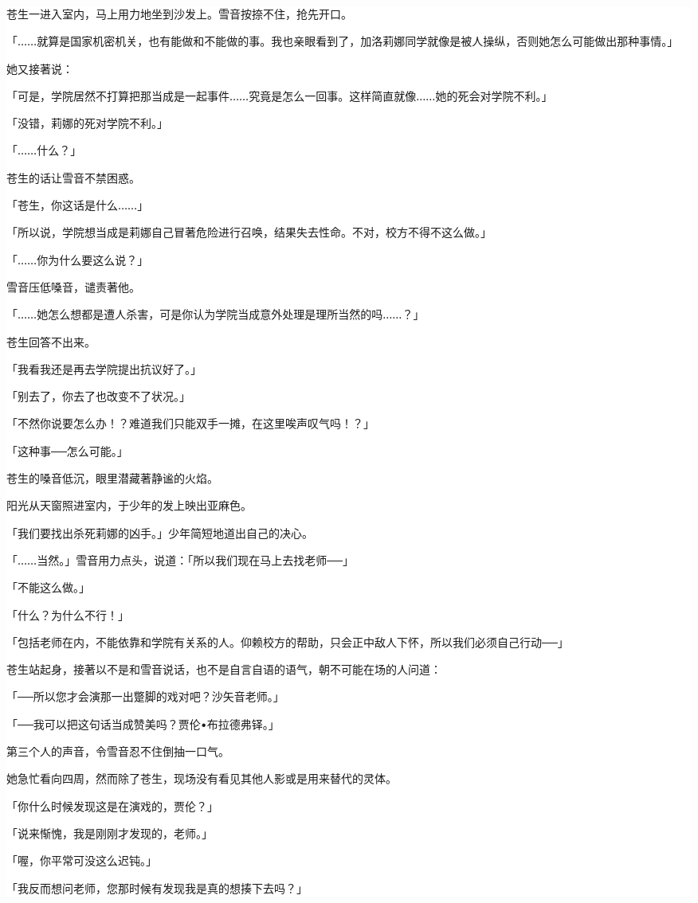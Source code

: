 苍生一进入室内，马上用力地坐到沙发上。雪音按捺不住，抢先开口。

「……就算是国家机密机关，也有能做和不能做的事。我也亲眼看到了，加洛莉娜同学就像是被人操纵，否则她怎么可能做出那种事情。」

她又接著说：

「可是，学院居然不打算把那当成是一起事件……究竟是怎么一回事。这样简直就像……她的死会对学院不利。」

「没错，莉娜的死对学院不利。」

「……什么？」

苍生的话让雪音不禁困惑。

「苍生，你这话是什么……」

「所以说，学院想当成是莉娜自己冒著危险进行召唤，结果失去性命。不对，校方不得不这么做。」

「……你为什么要这么说？」

雪音压低嗓音，谴责著他。

「……她怎么想都是遭人杀害，可是你认为学院当成意外处理是理所当然的吗……？」

苍生回答不出来。

「我看我还是再去学院提出抗议好了。」

「别去了，你去了也改变不了状况。」

「不然你说要怎么办！？难道我们只能双手一摊，在这里唉声叹气吗！？」

「这种事──怎么可能。」

苍生的嗓音低沉，眼里潜藏著静谧的火焰。

阳光从天窗照进室内，于少年的发上映出亚麻色。

「我们要找出杀死莉娜的凶手。」少年简短地道出自己的决心。

「……当然。」雪音用力点头，说道：「所以我们现在马上去找老师──」

「不能这么做。」

「什么？为什么不行！」

「包括老师在内，不能依靠和学院有关系的人。仰赖校方的帮助，只会正中敌人下怀，所以我们必须自己行动──」

苍生站起身，接著以不是和雪音说话，也不是自言自语的语气，朝不可能在场的人问道：

「──所以您才会演那一出蹩脚的戏对吧？沙矢音老师。」

「──我可以把这句话当成赞美吗？贾伦•布拉德弗铎。」

第三个人的声音，令雪音忍不住倒抽一口气。

她急忙看向四周，然而除了苍生，现场没有看见其他人影或是用来替代的灵体。

「你什么时候发现这是在演戏的，贾伦？」

「说来惭愧，我是刚刚才发现的，老师。」

「喔，你平常可没这么迟钝。」

「我反而想问老师，您那时候有发现我是真的想揍下去吗？」
